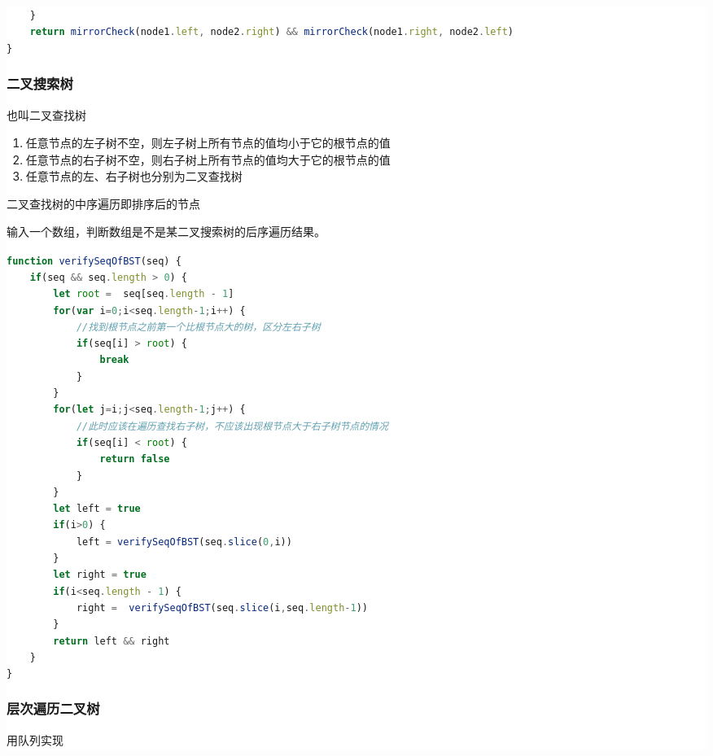 ```js
    }
    return mirrorCheck(node1.left, node2.right) && mirrorCheck(node1.right, node2.left)
}
```



### 二叉搜索树

也叫二叉查找树

1. 任意节点的左子树不空，则左子树上所有节点的值均小于它的根节点的值
2. 任意节点的右子树不空，则右子树上所有节点的值均大于它的根节点的值
3. 任意节点的左、右子树也分别为二叉查找树

二叉查找树的中序遍历即排序后的节点



输入一个数组，判断数组是不是某二叉搜索树的后序遍历结果。

```js
function verifySeqOfBST(seq) {
    if(seq && seq.length > 0) {
        let root =  seq[seq.length - 1]
        for(var i=0;i<seq.length-1;i++) {
            //找到根节点之前第一个比根节点大的树，区分左右子树
            if(seq[i] > root) {
                break
            }
        }
        for(let j=i;j<seq.length-1;j++) {
            //此时应该在遍历查找右子树，不应该出现根节点大于右子树节点的情况
            if(seq[i] < root) {
                return false
            }
        }
        let left = true
        if(i>0) {
            left = verifySeqOfBST(seq.slice(0,i))
        }
        let right = true
        if(i<seq.length - 1) {
            right =  verifySeqOfBST(seq.slice(i,seq.length-1))
        }
        return left && right
    }
}
```



### 层次遍历二叉树

用队列实现
